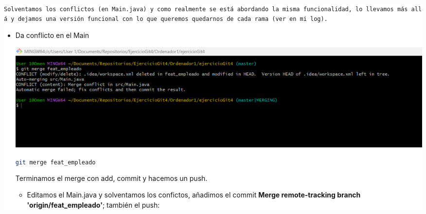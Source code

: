 	Solventamos los conflictos (en Main.java) y como realmente se está abordando la misma funcionalidad, lo llevamos más allá y dejamos una versión funcional con lo que queremos quedarnos de cada rama (ver en mi log).
		
- Da conflicto en el Main
			
  ![carpetas iniciales](img/24.png)
		
	```bash
   git merge feat_empleado
    ```  
   
   Terminamos el merge con add, commit y hacemos un push.
		
    - Editamos el Main.java y solventamos los confictos, añadimos el commit **Merge remote-tracking branch 'origin/feat_empleado'**; también el push:
    